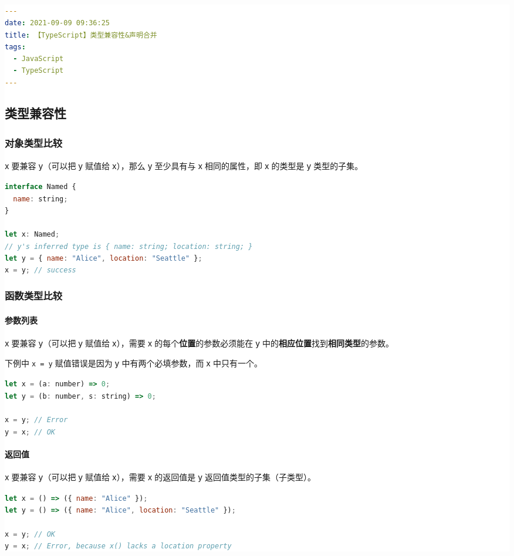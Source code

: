 ```yaml
---
date: 2021-09-09 09:36:25
title: 【TypeScript】类型兼容性&声明合并
tags:
  - JavaScript
  - TypeScript
---
```


## 类型兼容性

### 对象类型比较

x 要兼容 y（可以把 y 赋值给 x），那么 y 至少具有与 x 相同的属性，即 x 的类型是 y 类型的子集。

```js
interface Named {
  name: string;
}

let x: Named;
// y's inferred type is { name: string; location: string; }
let y = { name: "Alice", location: "Seattle" };
x = y; // success
```

### 函数类型比较

#### 参数列表

x 要兼容 y（可以把 y 赋值给 x），需要 x 的每个**位置**的参数必须能在 y 中的**相应位置**找到**相同类型**的参数。

下例中 `x = y` 赋值错误是因为 y 中有两个必填参数，而 x 中只有一个。

```js
let x = (a: number) => 0;
let y = (b: number, s: string) => 0;

x = y; // Error
y = x; // OK
```

#### 返回值

x 要兼容 y（可以把 y 赋值给 x），需要 x 的返回值是 y 返回值类型的子集（子类型）。

```js
let x = () => ({ name: "Alice" });
let y = () => ({ name: "Alice", location: "Seattle" });

x = y; // OK
y = x; // Error, because x() lacks a location property
```
